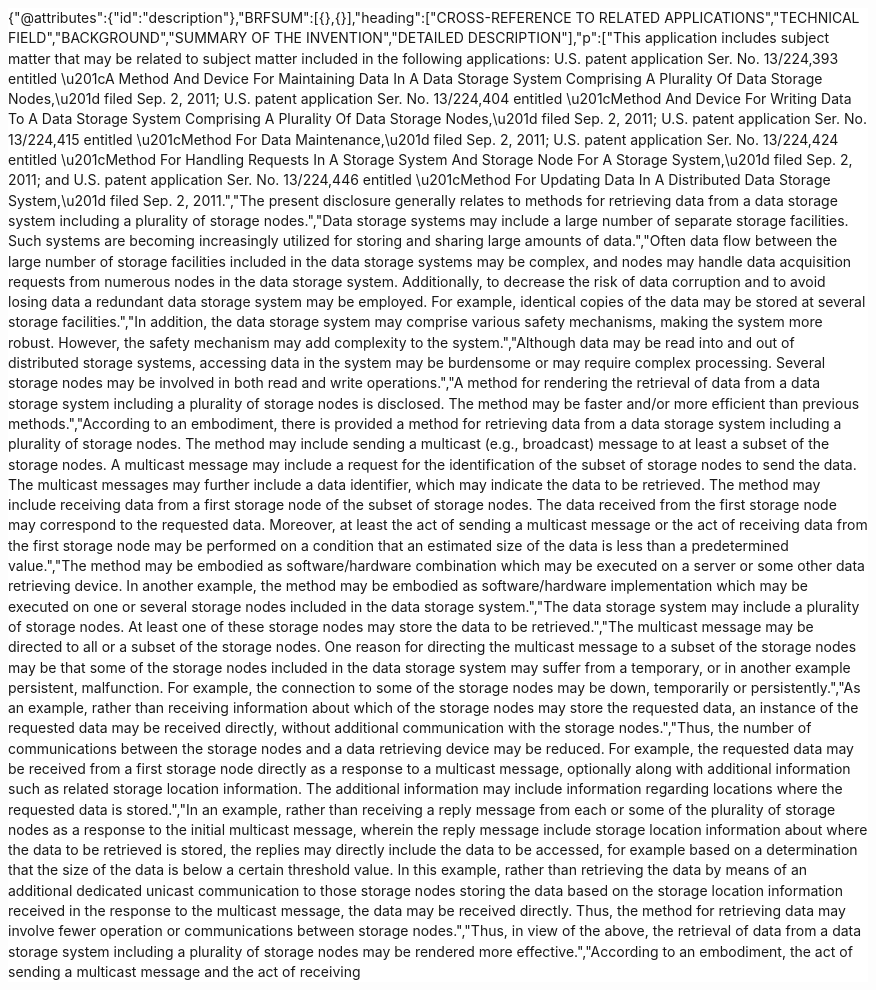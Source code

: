 {"@attributes":{"id":"description"},"BRFSUM":[{},{}],"heading":["CROSS-REFERENCE TO RELATED APPLICATIONS","TECHNICAL FIELD","BACKGROUND","SUMMARY OF THE INVENTION","DETAILED DESCRIPTION"],"p":["This application includes subject matter that may be related to subject matter included in the following applications: U.S. patent application Ser. No. 13\/224,393 entitled \u201cA Method And Device For Maintaining Data In A Data Storage System Comprising A Plurality Of Data Storage Nodes,\u201d filed Sep. 2, 2011; U.S. patent application Ser. No. 13\/224,404 entitled \u201cMethod And Device For Writing Data To A Data Storage System Comprising A Plurality Of Data Storage Nodes,\u201d filed Sep. 2, 2011; U.S. patent application Ser. No. 13\/224,415 entitled \u201cMethod For Data Maintenance,\u201d filed Sep. 2, 2011; U.S. patent application Ser. No. 13\/224,424 entitled \u201cMethod For Handling Requests In A Storage System And Storage Node For A Storage System,\u201d filed Sep. 2, 2011; and U.S. patent application Ser. No. 13\/224,446 entitled \u201cMethod For Updating Data In A Distributed Data Storage System,\u201d filed Sep. 2, 2011.","The present disclosure generally relates to methods for retrieving data from a data storage system including a plurality of storage nodes.","Data storage systems may include a large number of separate storage facilities. Such systems are becoming increasingly utilized for storing and sharing large amounts of data.","Often data flow between the large number of storage facilities included in the data storage systems may be complex, and nodes may handle data acquisition requests from numerous nodes in the data storage system. Additionally, to decrease the risk of data corruption and to avoid losing data a redundant data storage system may be employed. For example, identical copies of the data may be stored at several storage facilities.","In addition, the data storage system may comprise various safety mechanisms, making the system more robust. However, the safety mechanism may add complexity to the system.","Although data may be read into and out of distributed storage systems, accessing data in the system may be burdensome or may require complex processing. Several storage nodes may be involved in both read and write operations.","A method for rendering the retrieval of data from a data storage system including a plurality of storage nodes is disclosed. The method may be faster and\/or more efficient than previous methods.","According to an embodiment, there is provided a method for retrieving data from a data storage system including a plurality of storage nodes. The method may include sending a multicast (e.g., broadcast) message to at least a subset of the storage nodes. A multicast message may include a request for the identification of the subset of storage nodes to send the data. The multicast messages may further include a data identifier, which may indicate the data to be retrieved. The method may include receiving data from a first storage node of the subset of storage nodes. The data received from the first storage node may correspond to the requested data. Moreover, at least the act of sending a multicast message or the act of receiving data from the first storage node may be performed on a condition that an estimated size of the data is less than a predetermined value.","The method may be embodied as software\/hardware combination which may be executed on a server or some other data retrieving device. In another example, the method may be embodied as software\/hardware implementation which may be executed on one or several storage nodes included in the data storage system.","The data storage system may include a plurality of storage nodes. At least one of these storage nodes may store the data to be retrieved.","The multicast message may be directed to all or a subset of the storage nodes. One reason for directing the multicast message to a subset of the storage nodes may be that some of the storage nodes included in the data storage system may suffer from a temporary, or in another example persistent, malfunction. For example, the connection to some of the storage nodes may be down, temporarily or persistently.","As an example, rather than receiving information about which of the storage nodes may store the requested data, an instance of the requested data may be received directly, without additional communication with the storage nodes.","Thus, the number of communications between the storage nodes and a data retrieving device may be reduced. For example, the requested data may be received from a first storage node directly as a response to a multicast message, optionally along with additional information such as related storage location information. The additional information may include information regarding locations where the requested data is stored.","In an example, rather than receiving a reply message from each or some of the plurality of storage nodes as a response to the initial multicast message, wherein the reply message include storage location information about where the data to be retrieved is stored, the replies may directly include the data to be accessed, for example based on a determination that the size of the data is below a certain threshold value. In this example, rather than retrieving the data by means of an additional dedicated unicast communication to those storage nodes storing the data based on the storage location information received in the response to the multicast message, the data may be received directly. Thus, the method for retrieving data may involve fewer operation or communications between storage nodes.","Thus, in view of the above, the retrieval of data from a data storage system including a plurality of storage nodes may be rendered more effective.","According to an embodiment, the act of sending a multicast message and the act of receiving